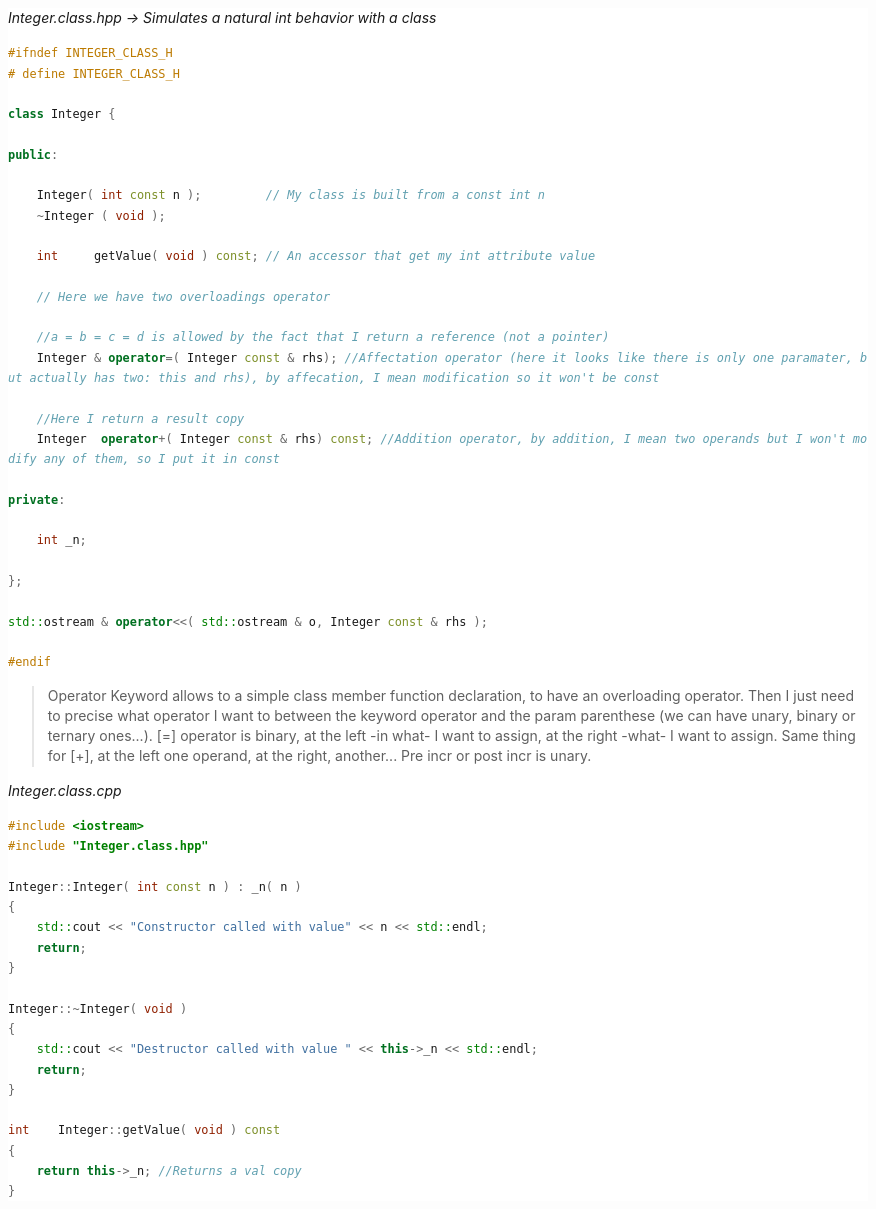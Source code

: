 *Integer.class.hpp -> Simulates a natural int behavior with a class*
```cpp
#ifndef INTEGER_CLASS_H
# define INTEGER_CLASS_H

class Integer {

public:

    Integer( int const n ); 		// My class is built from a const int n
    ~Integer ( void );

    int     getValue( void ) const; // An accessor that get my int attribute value

    // Here we have two overloadings operator

    //a = b = c = d is allowed by the fact that I return a reference (not a pointer)
    Integer & operator=( Integer const & rhs); //Affectation operator (here it looks like there is only one paramater, but actually has two: this and rhs), by affecation, I mean modification so it won't be const

    //Here I return a result copy
    Integer  operator+( Integer const & rhs) const; //Addition operator, by addition, I mean two operands but I won't modify any of them, so I put it in const

private:

    int _n;

};

std::ostream & operator<<( std::ostream & o, Integer const & rhs );

#endif
```

> Operator Keyword allows to a simple class member function declaration, to have an overloading operator. Then I just need to precise what operator I want to between the keyword operator and the param parenthese (we can have unary, binary or ternary ones...). [=] operator is binary, at the left -in what- I want to assign, at the right -what- I want to assign. Same thing for [+], at the left one operand, at the right, another... Pre incr or post incr is unary.

*Integer.class.cpp*
```cpp
#include <iostream>
#include "Integer.class.hpp"

Integer::Integer( int const n ) : _n( n )
{
    std::cout << "Constructor called with value" << n << std::endl;
    return;
}

Integer::~Integer( void )
{
    std::cout << "Destructor called with value " << this->_n << std::endl;
    return;
}

int    Integer::getValue( void ) const
{
    return this->_n; //Returns a val copy
}

```